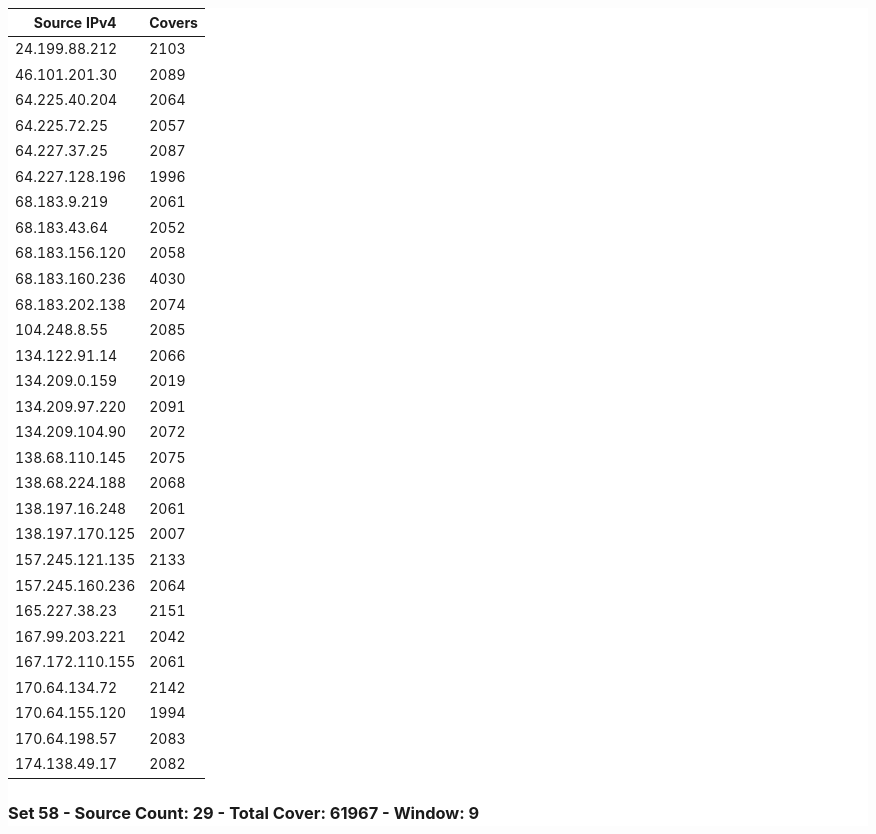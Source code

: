 | Source IPv4 | Covers |
| --- | --- |
| 24.199.88.212 | 2103 |
| 46.101.201.30 | 2089 |
| 64.225.40.204 | 2064 |
| 64.225.72.25 | 2057 |
| 64.227.37.25 | 2087 |
| 64.227.128.196 | 1996 |
| 68.183.9.219 | 2061 |
| 68.183.43.64 | 2052 |
| 68.183.156.120 | 2058 |
| 68.183.160.236 | 4030 |
| 68.183.202.138 | 2074 |
| 104.248.8.55 | 2085 |
| 134.122.91.14 | 2066 |
| 134.209.0.159 | 2019 |
| 134.209.97.220 | 2091 |
| 134.209.104.90 | 2072 |
| 138.68.110.145 | 2075 |
| 138.68.224.188 | 2068 |
| 138.197.16.248 | 2061 |
| 138.197.170.125 | 2007 |
| 157.245.121.135 | 2133 |
| 157.245.160.236 | 2064 |
| 165.227.38.23 | 2151 |
| 167.99.203.221 | 2042 |
| 167.172.110.155 | 2061 |
| 170.64.134.72 | 2142 |
| 170.64.155.120 | 1994 |
| 170.64.198.57 | 2083 |
| 174.138.49.17 | 2082 |
### Set 58 - Source Count: 29 - Total Cover: 61967 - Window: 9
